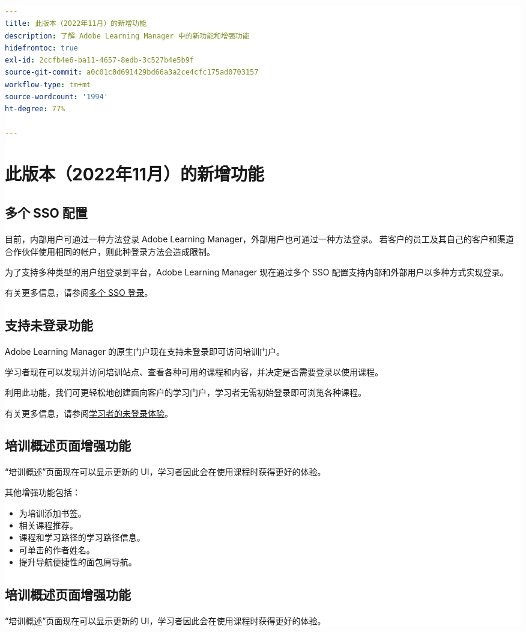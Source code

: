 ```yaml
---
title: 此版本（2022年11月）的新增功能
description: 了解 Adobe Learning Manager 中的新功能和增强功能
hidefromtoc: true
exl-id: 2ccfb4e6-ba11-4657-8edb-3c527b4e5b9f
source-git-commit: a0c01c0d691429bd66a3a2ce4cfc175ad0703157
workflow-type: tm+mt
source-wordcount: '1994'
ht-degree: 77%

---
```


# 此版本（2022年11月）的新增功能



## 多个 SSO 配置

目前，内部用户可通过一种方法登录 Adobe Learning Manager，外部用户也可通过一种方法登录。 若客户的员工及其自己的客户和渠道合作伙伴使用相同的帐户，则此种登录方法会造成限制。

为了支持多种类型的用户组登录到平台，Adobe Learning Manager 现在通过多个 SSO 配置支持内部和外部用户以多种方式实现登录。

有关更多信息，请参阅[多个 SSO 登录](/help/migrated/administrators/feature-summary/multiple-sso-logins.md)。

## 支持未登录功能

Adobe Learning Manager 的原生门户现在支持未登录即可访问培训门户。

学习者现在可以发现并访问培训站点、查看各种可用的课程和内容，并决定是否需要登录以使用课程。

利用此功能，我们可更轻松地创建面向客户的学习门户，学习者无需初始登录即可浏览各种课程。

有关更多信息，请参阅[学习者的未登录体验](/help/migrated/administrators/feature-summary/non-logged-in-experience-learners.md)。

## 培训概述页面增强功能

“培训概述”页面现在可以显示更新的 UI，学习者因此会在使用课程时获得更好的体验。

其他增强功能包括：

* 为培训添加书签。
* 相关课程推荐。
* 课程和学习路径的学习路径信息。
* 可单击的作者姓名。
* 提升导航便捷性的面包屑导航。

## 培训概述页面增强功能

“培训概述”页面现在可以显示更新的 UI，学习者因此会在使用课程时获得更好的体验。
